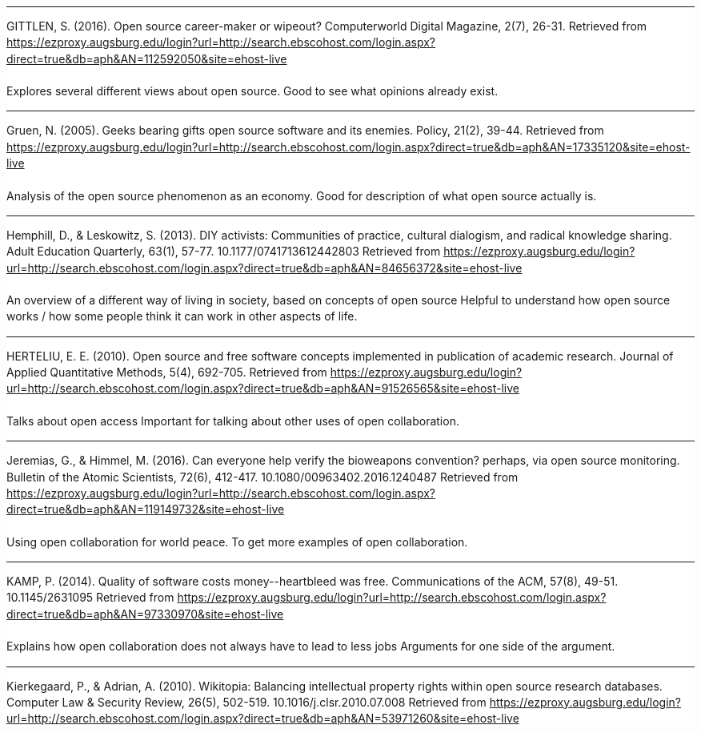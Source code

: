 <hr></p><p>
GITTLEN, S. (2016). Open source career-maker or wipeout? Computerworld Digital Magazine, 2(7), 26-31. Retrieved from
<a href="https://ezproxy.augsburg.edu/login?url=http://search.ebscohost.com/login.aspx?direct=true&db=aph&AN=112592050&site=ehost-live">https://ezproxy.augsburg.edu/login?url=http://search.ebscohost.com/login.aspx?direct=true&db=aph&AN=112592050&site=ehost-live</a>
<br><br/>
Explores several different views about open source.
Good to see what opinions already exist.
<hr></p><p>
Gruen, N. (2005). Geeks bearing gifts open source software and its enemies. Policy, 21(2), 39-44. Retrieved from
<a href="https://ezproxy.augsburg.edu/login?url=http://search.ebscohost.com/login.aspx?direct=true&db=aph&AN=27415883&site=ehost-live">https://ezproxy.augsburg.edu/login?url=http://search.ebscohost.com/login.aspx?direct=true&db=aph&AN=17335120&site=ehost-live</a>
<br><br/>
Analysis of the open source phenomenon as an economy.
Good for description of what open source actually is.
<hr></p><p>
Hemphill, D., & Leskowitz, S. (2013). DIY activists: Communities of practice, cultural dialogism, and radical knowledge sharing. Adult Education Quarterly, 63(1), 57-77. 10.1177/0741713612442803 Retrieved from
<a href="https://ezproxy.augsburg.edu/login?url=http://search.ebscohost.com/login.aspx?direct=true&db=aph&AN=84656372&site=ehost-live">https://ezproxy.augsburg.edu/login?url=http://search.ebscohost.com/login.aspx?direct=true&db=aph&AN=84656372&site=ehost-live</a>
<br><br/>
An overview of a different way of living in society, based on concepts of open source
Helpful to understand how open source works / how some people think it can work in other aspects of life.
<hr></p><p>
HERTELIU, E. E. (2010). Open source and free software concepts implemented in publication of academic research. Journal of Applied Quantitative Methods, 5(4), 692-705. Retrieved from
<a href="https://ezproxy.augsburg.edu/login?url=http://search.ebscohost.com/login.aspx?direct=true&db=aph&AN=91526565&site=ehost-live">https://ezproxy.augsburg.edu/login?url=http://search.ebscohost.com/login.aspx?direct=true&db=aph&AN=91526565&site=ehost-live</a>
<br><br/>
Talks about open access
Important for talking about other uses of open collaboration.
<hr></p><p>
Jeremias, G., & Himmel, M. (2016). Can everyone help verify the bioweapons convention? perhaps, via open source monitoring. Bulletin of the Atomic Scientists, 72(6), 412-417. 10.1080/00963402.2016.1240487 Retrieved from
<a href="https://ezproxy.augsburg.edu/login?url=http://search.ebscohost.com/login.aspx?direct=true&db=aph&AN=119149732&site=ehost-live">https://ezproxy.augsburg.edu/login?url=http://search.ebscohost.com/login.aspx?direct=true&db=aph&AN=119149732&site=ehost-live</a>
<br><br/>
Using open collaboration for world peace.
To get more examples of open collaboration.
<hr></p><p>
KAMP, P. (2014). Quality of software costs money--heartbleed was free. Communications of the ACM, 57(8), 49-51. 10.1145/2631095 Retrieved from
<a href="https://ezproxy.augsburg.edu/login?url=http://search.ebscohost.com/login.aspx?direct=true&db=aph&AN=97330970&site=ehost-live">https://ezproxy.augsburg.edu/login?url=http://search.ebscohost.com/login.aspx?direct=true&db=aph&AN=97330970&site=ehost-live</a>
<br><br/>
Explains how open collaboration does not always have to lead to less jobs
Arguments for one side of the argument.
<hr></p><p>
Kierkegaard, P., & Adrian, A. (2010). Wikitopia: Balancing intellectual property rights within open source research databases. Computer Law & Security Review, 26(5), 502-519. 10.1016/j.clsr.2010.07.008 Retrieved from
<a href="https://ezproxy.augsburg.edu/login?url=http://search.ebscohost.com/login.aspx?direct=true&db=aph&AN=53971260&site=ehost-live">https://ezproxy.augsburg.edu/login?url=http://search.ebscohost.com/login.aspx?direct=true&db=aph&AN=53971260&site=ehost-live</a>